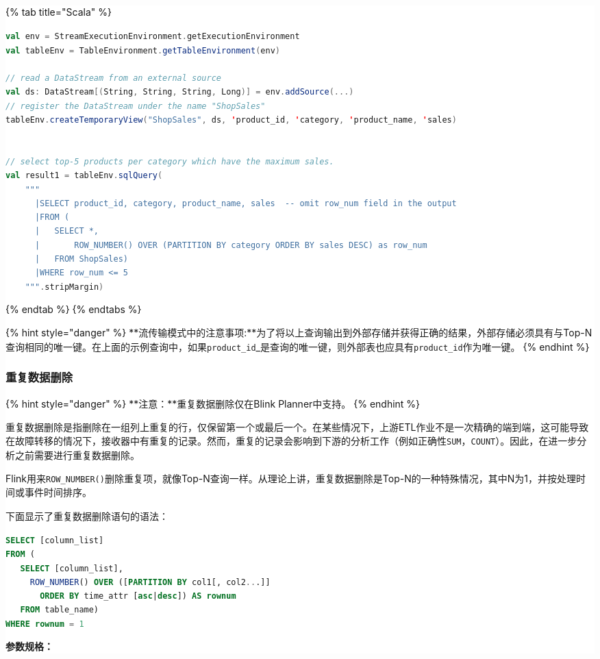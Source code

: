 {% tab title="Scala" %}
```scala
val env = StreamExecutionEnvironment.getExecutionEnvironment
val tableEnv = TableEnvironment.getTableEnvironment(env)

// read a DataStream from an external source
val ds: DataStream[(String, String, String, Long)] = env.addSource(...)
// register the DataStream under the name "ShopSales"
tableEnv.createTemporaryView("ShopSales", ds, 'product_id, 'category, 'product_name, 'sales)


// select top-5 products per category which have the maximum sales.
val result1 = tableEnv.sqlQuery(
    """
      |SELECT product_id, category, product_name, sales  -- omit row_num field in the output
      |FROM (
      |   SELECT *,
      |       ROW_NUMBER() OVER (PARTITION BY category ORDER BY sales DESC) as row_num
      |   FROM ShopSales)
      |WHERE row_num <= 5
    """.stripMargin)
```
{% endtab %}
{% endtabs %}

{% hint style="danger" %}
**流传输模式中的注意事项:**为了将以上查询输出到外部存储并获得正确的结果，外部存储必须具有与Top-N查询相同的唯一键。在上面的示例查询中，如果`product_id`\_是查询的唯一键，则外部表也应具有`product_id`作为唯一键。
{% endhint %}

### 重复数据删除

{% hint style="danger" %}
**注意：**重复数据删除仅在Blink Planner中支持。
{% endhint %}

重复数据删除是指删除在一组列上重复的行，仅保留第一个或最后一个。在某些情况下，上游ETL作业不是一次精确的端到端，这可能导致在故障转移的情况下，接收器中有重复的记录。然而，重复的记录会影响到下游的分析工作（例如正确性`SUM`，`COUNT`）。因此，在进一步分析之前需要进行重复数据删除。

Flink用来`ROW_NUMBER()`删除重复项，就像Top-N查询一样。从理论上讲，重复数据删除是Top-N的一种特殊情况，其中N为1，并按处理时间或事件时间排序。

下面显示了重复数据删除语句的语法：

```sql
SELECT [column_list]
FROM (
   SELECT [column_list],
     ROW_NUMBER() OVER ([PARTITION BY col1[, col2...]]
       ORDER BY time_attr [asc|desc]) AS rownum
   FROM table_name)
WHERE rownum = 1
```

**参数规格：**
